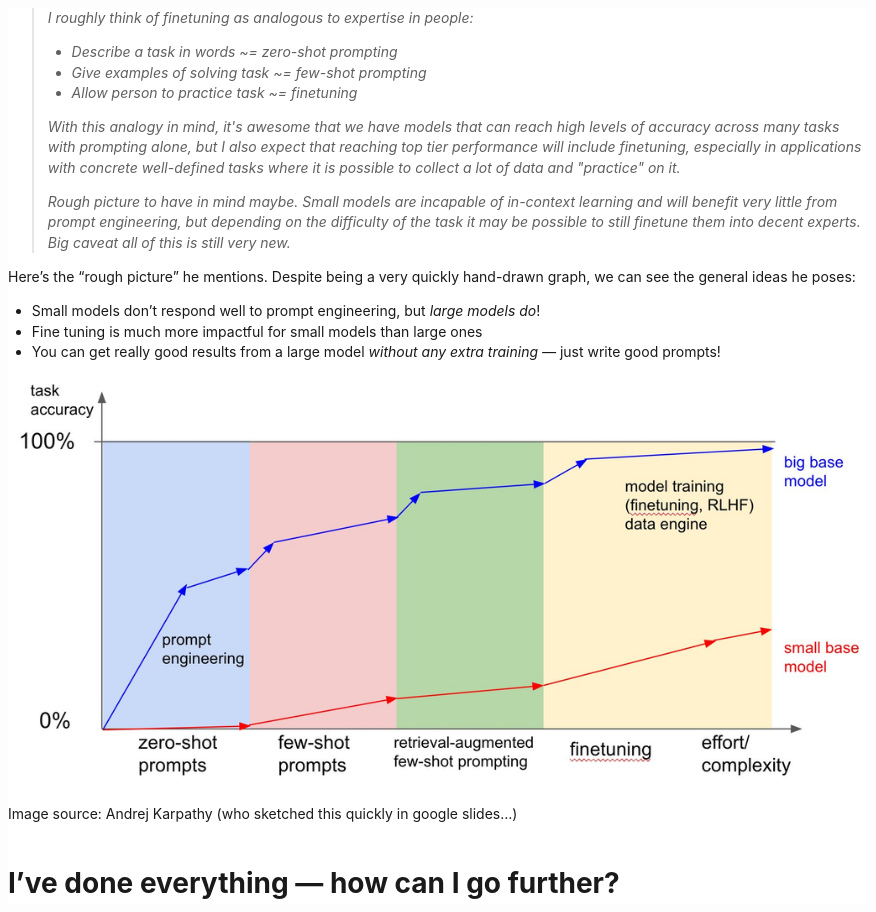 > *I roughly think of finetuning as analogous to expertise in people:*
> 
> - *Describe a task in words ~= zero-shot prompting*
> - *Give examples of solving task ~= few-shot prompting*
> - *Allow person to practice task ~= finetuning*
> 
> *With this analogy in mind, it's awesome that we have models that can reach high levels of accuracy across many tasks with prompting alone, but I also expect that reaching top tier performance will include finetuning, especially in applications with concrete well-defined tasks where it is possible to collect a lot of data and "practice" on it.*
> 
> *Rough picture to have in mind maybe. Small models are incapable of in-context learning and will benefit very little from prompt engineering, but depending on the difficulty of the task it may be possible to still finetune them into decent experts.
> Big caveat all of this is still very new.*
> 

Here’s the “rough picture” he mentions. Despite being a very quickly hand-drawn graph, we can see the general ideas he poses:

- Small models don’t respond well to prompt engineering, but *large models do*!
- Fine tuning is much more impactful for small models than large ones
- You can get really good results from a large model *without any extra training —* just write good prompts!

![Image source: Andrej Karpathy (who sketched this quickly in google slides…)](images/Untitled%2024.png)

Image source: Andrej Karpathy (who sketched this quickly in google slides…)

# I’ve done everything — how can I go further?
